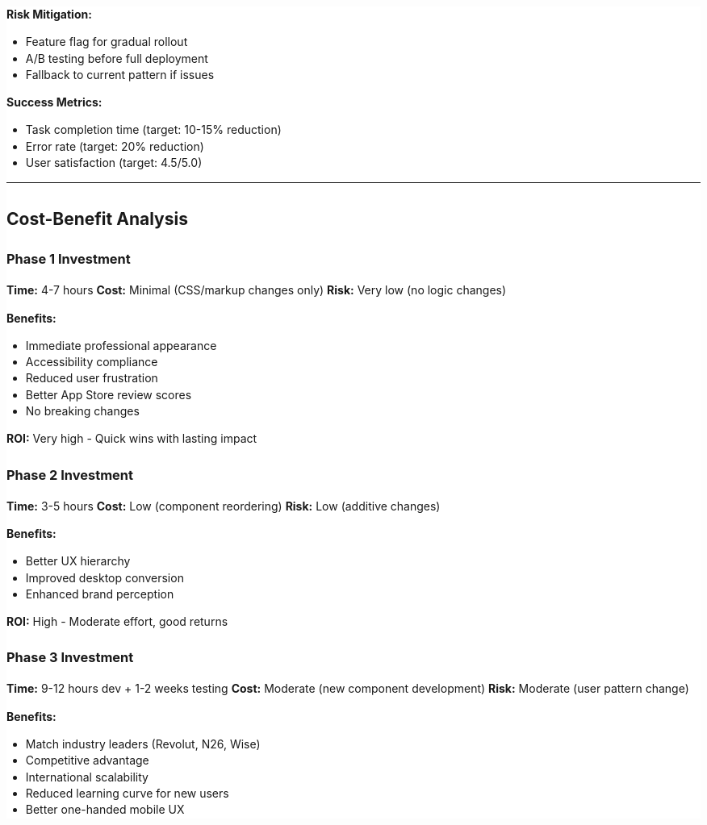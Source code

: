 **Risk Mitigation:**
- Feature flag for gradual rollout
- A/B testing before full deployment
- Fallback to current pattern if issues

**Success Metrics:**
- Task completion time (target: 10-15% reduction)
- Error rate (target: 20% reduction)
- User satisfaction (target: 4.5/5.0)

---

## Cost-Benefit Analysis

### Phase 1 Investment

**Time:** 4-7 hours
**Cost:** Minimal (CSS/markup changes only)
**Risk:** Very low (no logic changes)

**Benefits:**
- Immediate professional appearance
- Accessibility compliance
- Reduced user frustration
- Better App Store review scores
- No breaking changes

**ROI:** Very high - Quick wins with lasting impact

### Phase 2 Investment

**Time:** 3-5 hours
**Cost:** Low (component reordering)
**Risk:** Low (additive changes)

**Benefits:**
- Better UX hierarchy
- Improved desktop conversion
- Enhanced brand perception

**ROI:** High - Moderate effort, good returns

### Phase 3 Investment

**Time:** 9-12 hours dev + 1-2 weeks testing
**Cost:** Moderate (new component development)
**Risk:** Moderate (user pattern change)

**Benefits:**
- Match industry leaders (Revolut, N26, Wise)
- Competitive advantage
- International scalability
- Reduced learning curve for new users
- Better one-handed mobile UX
